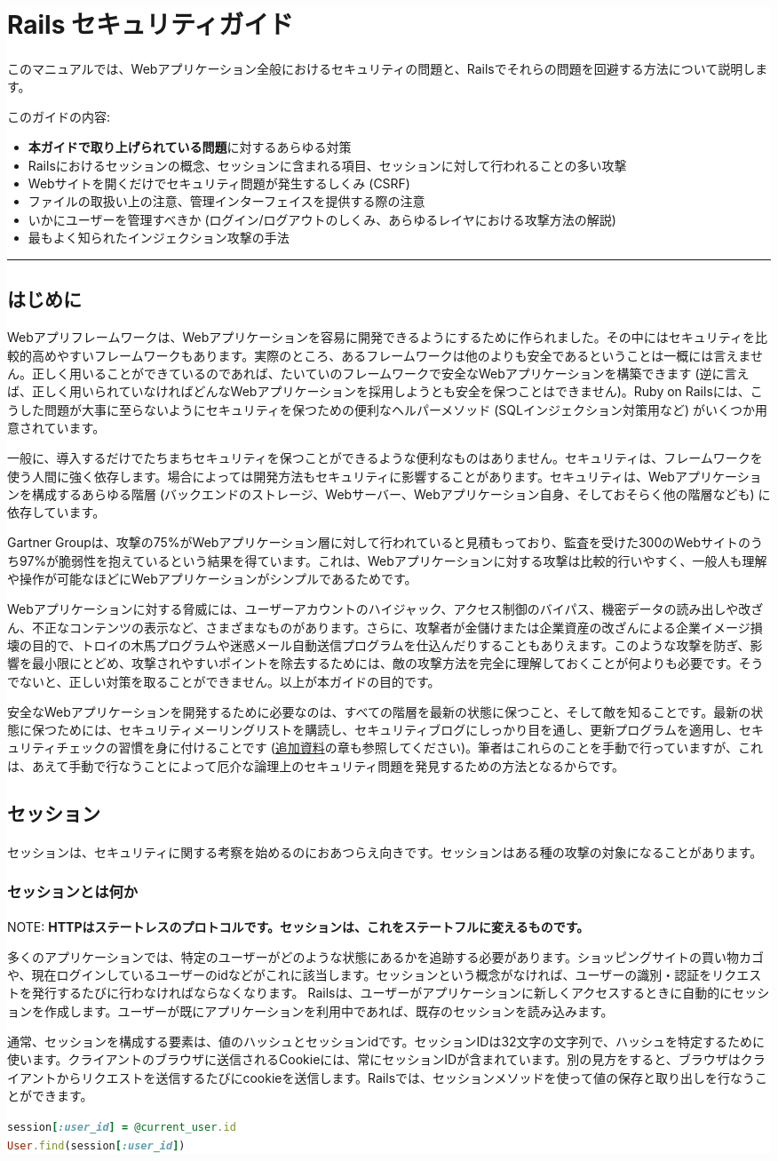 Rails セキュリティガイド
============================

このマニュアルでは、Webアプリケーション全般におけるセキュリティの問題と、Railsでそれらの問題を回避する方法について説明します。

このガイドの内容:

* **本ガイドで取り上げられている問題**に対するあらゆる対策
* Railsにおけるセッションの概念、セッションに含まれる項目、セッションに対して行われることの多い攻撃
* Webサイトを開くだけでセキュリティ問題が発生するしくみ (CSRF)
* ファイルの取扱い上の注意、管理インターフェイスを提供する際の注意
* いかにユーザーを管理すべきか (ログイン/ログアウトのしくみ、あらゆるレイヤにおける攻撃方法の解説)
* 最もよく知られたインジェクション攻撃の手法

--------------------------------------------------------------------------------

はじめに
------------

Webアプリフレームワークは、Webアプリケーションを容易に開発できるようにするために作られました。その中にはセキュリティを比較的高めやすいフレームワークもあります。実際のところ、あるフレームワークは他のよりも安全であるということは一概には言えません。正しく用いることができているのであれば、たいていのフレームワークで安全なWebアプリケーションを構築できます (逆に言えば、正しく用いられていなければどんなWebアプリケーションを採用しようとも安全を保つことはできません)。Ruby on Railsには、こうした問題が大事に至らないようにセキュリティを保つための便利なヘルパーメソッド (SQLインジェクション対策用など) がいくつか用意されています。

一般に、導入するだけでたちまちセキュリティを保つことができるような便利なものはありません。セキュリティは、フレームワークを使う人間に強く依存します。場合によっては開発方法もセキュリティに影響することがあります。セキュリティは、Webアプリケーションを構成するあらゆる階層 (バックエンドのストレージ、Webサーバー、Webアプリケーション自身、そしておそらく他の階層なども) に依存しています。

Gartner Groupは、攻撃の75%がWebアプリケーション層に対して行われていると見積もっており、監査を受けた300のWebサイトのうち97%が脆弱性を抱えているという結果を得ています。これは、Webアプリケーションに対する攻撃は比較的行いやすく、一般人も理解や操作が可能なほどにWebアプリケーションがシンプルであるためです。

Webアプリケーションに対する脅威には、ユーザーアカウントのハイジャック、アクセス制御のバイパス、機密データの読み出しや改ざん、不正なコンテンツの表示など、さまざまなものがあります。さらに、攻撃者が金儲けまたは企業資産の改ざんによる企業イメージ損壊の目的で、トロイの木馬プログラムや迷惑メール自動送信プログラムを仕込んだりすることもありえます。このような攻撃を防ぎ、影響を最小限にとどめ、攻撃されやすいポイントを除去するためには、敵の攻撃方法を完全に理解しておくことが何よりも必要です。そうでないと、正しい対策を取ることができません。以上が本ガイドの目的です。

安全なWebアプリケーションを開発するために必要なのは、すべての階層を最新の状態に保つこと、そして敵を知ることです。最新の状態に保つためには、セキュリティメーリングリストを購読し、セキュリティブログにしっかり目を通し、更新プログラムを適用し、セキュリティチェックの習慣を身に付けることです (<a href="#追加資料">追加資料</a>の章も参照してください)。筆者はこれらのことを手動で行っていますが、これは、あえて手動で行なうことによって厄介な論理上のセキュリティ問題を発見するための方法となるからです。

セッション
--------

セッションは、セキュリティに関する考察を始めるのにおあつらえ向きです。セッションはある種の攻撃の対象になることがあります。

### セッションとは何か

NOTE: **HTTPはステートレスのプロトコルです。セッションは、これをステートフルに変えるものです。**

多くのアプリケーションでは、特定のユーザーがどのような状態にあるかを追跡する必要があります。ショッピングサイトの買い物カゴや、現在ログインしているユーザーのidなどがこれに該当します。セッションという概念がなければ、ユーザーの識別・認証をリクエストを発行するたびに行わなければならなくなります。
Railsは、ユーザーがアプリケーションに新しくアクセスするときに自動的にセッションを作成します。ユーザーが既にアプリケーションを利用中であれば、既存のセッションを読み込みます。

通常、セッションを構成する要素は、値のハッシュとセッションidです。セッションIDは32文字の文字列で、ハッシュを特定するために使います。クライアントのブラウザに送信されるCookieには、常にセッションIDが含まれています。別の見方をすると、ブラウザはクライアントからリクエストを送信するたびにcookieを送信します。Railsでは、セッションメソッドを使って値の保存と取り出しを行なうことができます。

```ruby
session[:user_id] = @current_user.id
User.find(session[:user_id])
```
